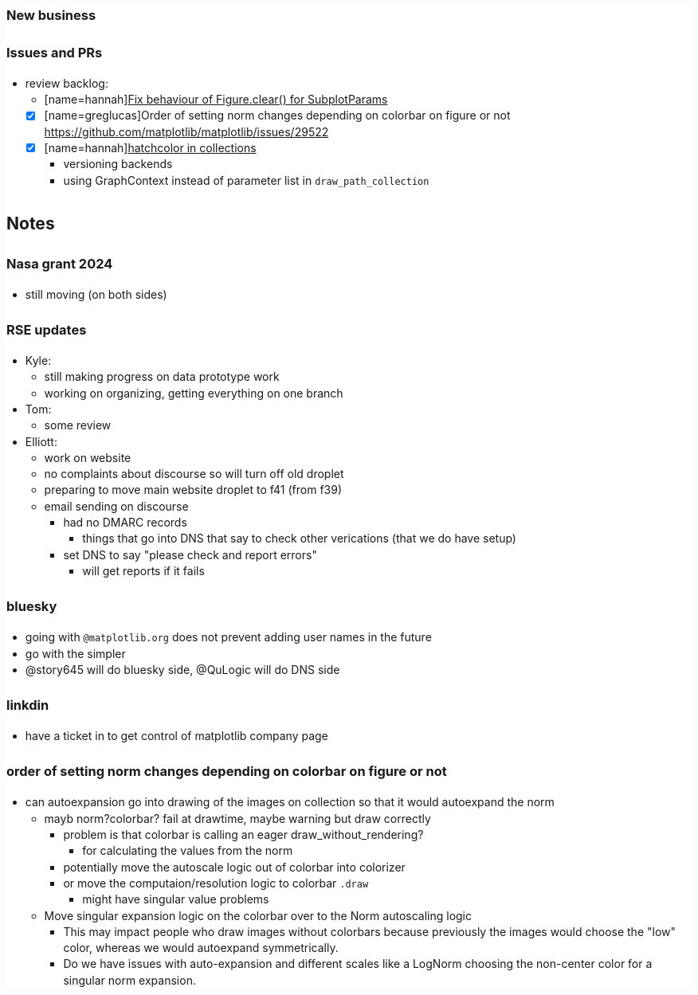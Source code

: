 ### New business

### Issues and PRs
* review backlog:
    - [name=hannah][Fix behaviour of Figure.clear() for SubplotParams](https://github.com/matplotlib/matplotlib/pull/27183)
    - [x] [name=greglucas]Order of setting norm changes depending on colorbar on figure or not https://github.com/matplotlib/matplotlib/issues/29522
    - [x] [name=hannah][hatchcolor in collections](https://github.com/matplotlib/matplotlib/pull/29044) 
        - versioning backends
        - using GraphContext instead of parameter list in `draw_path_collection`
## Notes
### Nasa grant 2024
- still moving (on both sides)

### RSE updates
 - Kyle:
     - still making progress on data prototype work
     - working on organizing, getting everything on one branch
 - Tom:
     - some review
 - Elliott:
     - work on website
     - no complaints about discourse so will turn off old droplet
     - preparing to move main website droplet to f41 (from f39)
     - email sending on discourse
         - had no DMARC records
             - things that go into DNS that say to check other verications (that we do have setup)
         - set DNS to say "please check and report errors"
             - will get reports if it fails

### bluesky
- going with `@matplotlib.org` does not prevent adding user names in the future
- go with the simpler
- @story645 will do bluesky side, @QuLogic will do DNS side

### linkdin
- have a ticket in to get control of matplotlib company page

### order of setting norm changes depending on colorbar on figure or not
- can autoexpansion go into drawing of the images on collection so that it would autoexpand the norm
    - mayb norm?colorbar? fail at drawtime, maybe warning but draw correctly 
        - problem is that colorbar is calling an eager draw_without_rendering? 
            - for calculating the values from the norm 
        - potentially move the autoscale logic out of colorbar into colorizer 
        - or move the computaion/resolution logic to colorbar `.draw`
            - might have singular value problems 
    - Move singular expansion logic on the colorbar over to the Norm autoscaling logic
        - This may impact people who draw images without colorbars because previously the images would choose the "low" color, whereas we would autoexpand symmetrically.
        - Do we have issues with auto-expansion and different scales like a LogNorm choosing the non-center color for a singular norm expansion.
        
